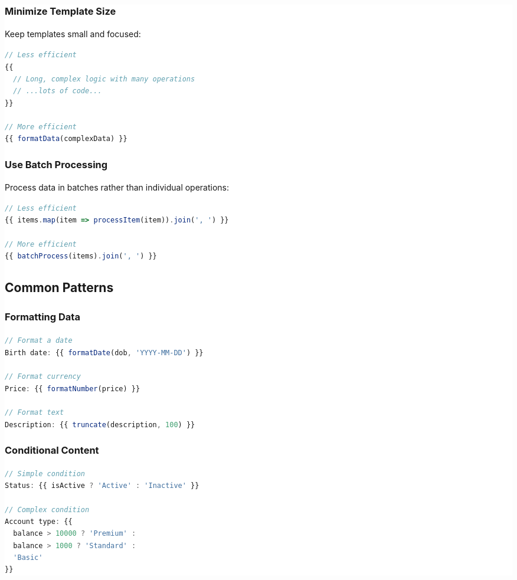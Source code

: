 ### Minimize Template Size

Keep templates small and focused:

```javascript
// Less efficient
{{ 
  // Long, complex logic with many operations
  // ...lots of code...
}}

// More efficient
{{ formatData(complexData) }}
```

### Use Batch Processing

Process data in batches rather than individual operations:

```javascript
// Less efficient
{{ items.map(item => processItem(item)).join(', ') }}

// More efficient
{{ batchProcess(items).join(', ') }}
```

## Common Patterns

### Formatting Data

```javascript
// Format a date
Birth date: {{ formatDate(dob, 'YYYY-MM-DD') }}

// Format currency
Price: {{ formatNumber(price) }}

// Format text
Description: {{ truncate(description, 100) }}
```

### Conditional Content

```javascript
// Simple condition
Status: {{ isActive ? 'Active' : 'Inactive' }}

// Complex condition
Account type: {{ 
  balance > 10000 ? 'Premium' : 
  balance > 1000 ? 'Standard' : 
  'Basic' 
}}
```
